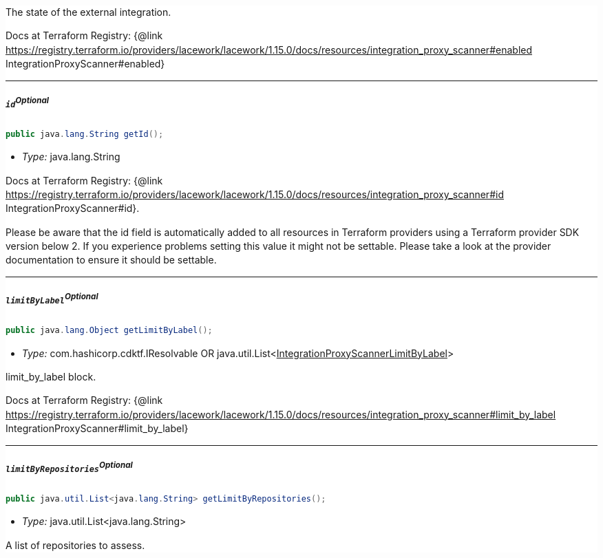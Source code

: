 The state of the external integration.

Docs at Terraform Registry: {@link https://registry.terraform.io/providers/lacework/lacework/1.15.0/docs/resources/integration_proxy_scanner#enabled IntegrationProxyScanner#enabled}

---

##### `id`<sup>Optional</sup> <a name="id" id="rhizo-co-terraform-provider-lacework.integrationProxyScanner.IntegrationProxyScannerConfig.property.id"></a>

```java
public java.lang.String getId();
```

- *Type:* java.lang.String

Docs at Terraform Registry: {@link https://registry.terraform.io/providers/lacework/lacework/1.15.0/docs/resources/integration_proxy_scanner#id IntegrationProxyScanner#id}.

Please be aware that the id field is automatically added to all resources in Terraform providers using a Terraform provider SDK version below 2.
If you experience problems setting this value it might not be settable. Please take a look at the provider documentation to ensure it should be settable.

---

##### `limitByLabel`<sup>Optional</sup> <a name="limitByLabel" id="rhizo-co-terraform-provider-lacework.integrationProxyScanner.IntegrationProxyScannerConfig.property.limitByLabel"></a>

```java
public java.lang.Object getLimitByLabel();
```

- *Type:* com.hashicorp.cdktf.IResolvable OR java.util.List<<a href="#rhizo-co-terraform-provider-lacework.integrationProxyScanner.IntegrationProxyScannerLimitByLabel">IntegrationProxyScannerLimitByLabel</a>>

limit_by_label block.

Docs at Terraform Registry: {@link https://registry.terraform.io/providers/lacework/lacework/1.15.0/docs/resources/integration_proxy_scanner#limit_by_label IntegrationProxyScanner#limit_by_label}

---

##### `limitByRepositories`<sup>Optional</sup> <a name="limitByRepositories" id="rhizo-co-terraform-provider-lacework.integrationProxyScanner.IntegrationProxyScannerConfig.property.limitByRepositories"></a>

```java
public java.util.List<java.lang.String> getLimitByRepositories();
```

- *Type:* java.util.List<java.lang.String>

A list of repositories to assess.
